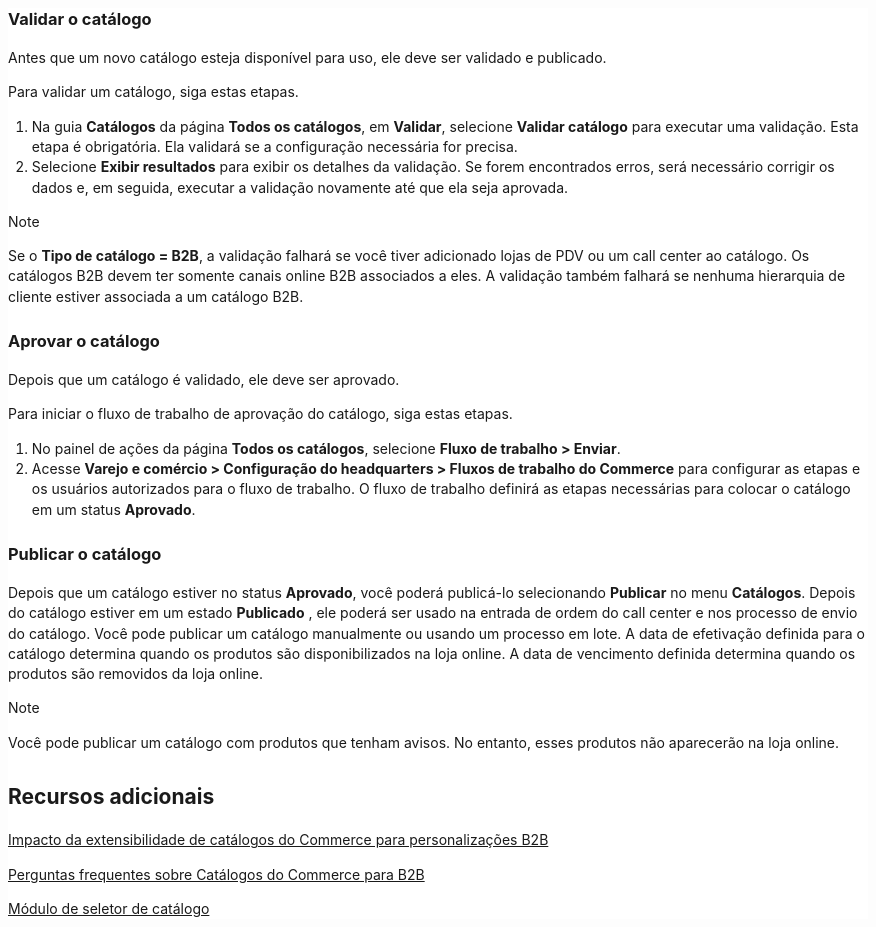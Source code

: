 ### <a name="validate-the-catalog"></a>Validar o catálogo

Antes que um novo catálogo esteja disponível para uso, ele deve ser validado e publicado.

Para validar um catálogo, siga estas etapas.

1. Na guia **Catálogos** da página **Todos os catálogos**, em **Validar**, selecione **Validar catálogo** para executar uma validação. Esta etapa é obrigatória. Ela validará se a configuração necessária for precisa.
1. Selecione **Exibir resultados** para exibir os detalhes da validação. Se forem encontrados erros, será necessário corrigir os dados e, em seguida, executar a validação novamente até que ela seja aprovada.

> [!NOTE]
> Se o **Tipo de catálogo = B2B**, a validação falhará se você tiver adicionado lojas de PDV ou um call center ao catálogo. Os catálogos B2B devem ter somente canais online B2B associados a eles. A validação também falhará se nenhuma hierarquia de cliente estiver associada a um catálogo B2B. 

### <a name="approve-the-catalog"></a>Aprovar o catálogo

Depois que um catálogo é validado, ele deve ser aprovado.

Para iniciar o fluxo de trabalho de aprovação do catálogo, siga estas etapas.

1. No painel de ações da página **Todos os catálogos**, selecione **Fluxo de trabalho \> Enviar**.
1. Acesse **Varejo e comércio \> Configuração do headquarters \> Fluxos de trabalho do Commerce** para configurar as etapas e os usuários autorizados para o fluxo de trabalho. O fluxo de trabalho definirá as etapas necessárias para colocar o catálogo em um status **Aprovado**.

### <a name="publish-the-catalog"></a>Publicar o catálogo

Depois que um catálogo estiver no status **Aprovado**, você poderá publicá-lo selecionando **Publicar** no menu **Catálogos**. Depois do catálogo estiver em um estado **Publicado** , ele poderá ser usado na entrada de ordem do call center e nos processo de envio do catálogo. Você pode publicar um catálogo manualmente ou usando um processo em lote. A data de efetivação definida para o catálogo determina quando os produtos são disponibilizados na loja online. A data de vencimento definida determina quando os produtos são removidos da loja online.

> [!NOTE]
> Você pode publicar um catálogo com produtos que tenham avisos. No entanto, esses produtos não aparecerão na loja online.

## <a name="additional-resources"></a>Recursos adicionais

[Impacto da extensibilidade de catálogos do Commerce para personalizações B2B](catalogs-b2b-sites-dev.md)

[Perguntas frequentes sobre Catálogos do Commerce para B2B](catalogs-b2b-sites-FAQ.md)

[Módulo de seletor de catálogo](catalog-picker.md)
